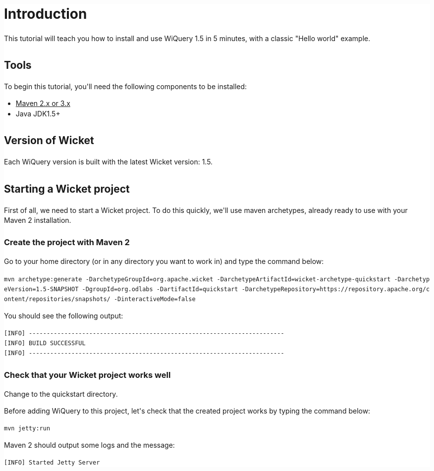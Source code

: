 # Introduction #

This tutorial will teach you how to install and use WiQuery 1.5 in 5 minutes, with a classic "Hello world" example.

## Tools ##

To begin this tutorial, you'll need the following components to be installed:
  * [Maven 2.x or 3.x](http://maven.apache.org/download.html)
  * Java JDK1.5+

## Version of Wicket ##

Each WiQuery version is built with the latest Wicket version: 1.5.

## Starting a Wicket project ##

First of all, we need to start a Wicket project. To do this quickly, we'll use maven archetypes, already ready to use with your Maven 2 installation.

### Create the project with Maven 2 ###

Go to your home directory (or in any directory you want to work in) and type the command below:

```
mvn archetype:generate -DarchetypeGroupId=org.apache.wicket -DarchetypeArtifactId=wicket-archetype-quickstart -DarchetypeVersion=1.5-SNAPSHOT -DgroupId=org.odlabs -DartifactId=quickstart -DarchetypeRepository=https://repository.apache.org/content/repositories/snapshots/ -DinteractiveMode=false
```

You should see the following output:

```
[INFO] ------------------------------------------------------------------------
[INFO] BUILD SUCCESSFUL
[INFO] ------------------------------------------------------------------------
```

### Check that your Wicket project works well ###

Change to the quickstart directory.

Before adding WiQuery to this project, let's check that the created project works by typing the command below:

```
mvn jetty:run
```

Maven 2 should output some logs and the message:

```
[INFO] Started Jetty Server
```
